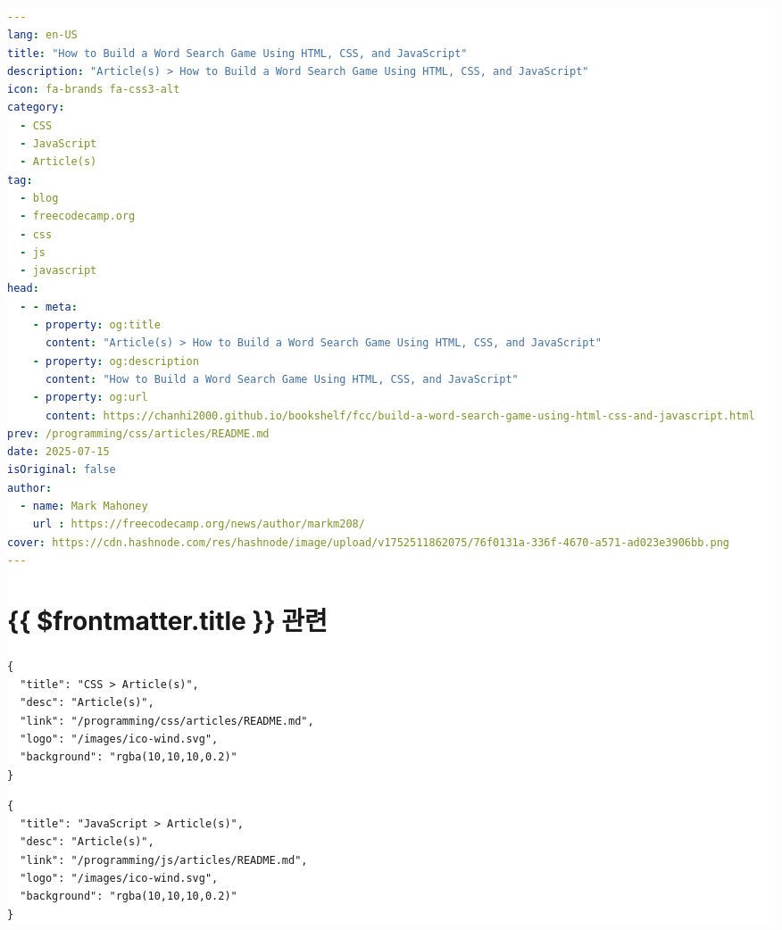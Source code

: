 ```yaml
---
lang: en-US
title: "How to Build a Word Search Game Using HTML, CSS, and JavaScript"
description: "Article(s) > How to Build a Word Search Game Using HTML, CSS, and JavaScript"
icon: fa-brands fa-css3-alt
category:
  - CSS
  - JavaScript
  - Article(s)
tag:
  - blog
  - freecodecamp.org
  - css
  - js
  - javascript
head:
  - - meta:
    - property: og:title
      content: "Article(s) > How to Build a Word Search Game Using HTML, CSS, and JavaScript"
    - property: og:description
      content: "How to Build a Word Search Game Using HTML, CSS, and JavaScript"
    - property: og:url
      content: https://chanhi2000.github.io/bookshelf/fcc/build-a-word-search-game-using-html-css-and-javascript.html
prev: /programming/css/articles/README.md
date: 2025-07-15
isOriginal: false
author:
  - name: Mark Mahoney
    url : https://freecodecamp.org/news/author/markm208/
cover: https://cdn.hashnode.com/res/hashnode/image/upload/v1752511862075/76f0131a-336f-4670-a571-ad023e3906bb.png
---
```


# {{ $frontmatter.title }} 관련

```component VPCard
{
  "title": "CSS > Article(s)",
  "desc": "Article(s)",
  "link": "/programming/css/articles/README.md",
  "logo": "/images/ico-wind.svg",
  "background": "rgba(10,10,10,0.2)"
}
```

```component VPCard
{
  "title": "JavaScript > Article(s)",
  "desc": "Article(s)",
  "link": "/programming/js/articles/README.md",
  "logo": "/images/ico-wind.svg",
  "background": "rgba(10,10,10,0.2)"
}
```
